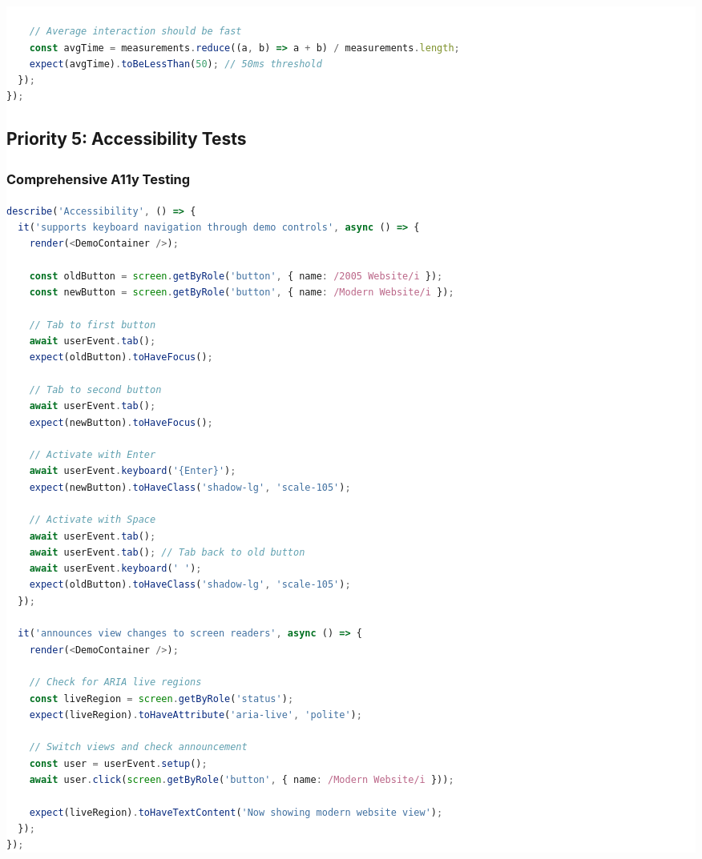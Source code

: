 ```typescript
    
    // Average interaction should be fast
    const avgTime = measurements.reduce((a, b) => a + b) / measurements.length;
    expect(avgTime).toBeLessThan(50); // 50ms threshold
  });
});
```

## Priority 5: Accessibility Tests

### Comprehensive A11y Testing
```typescript
describe('Accessibility', () => {
  it('supports keyboard navigation through demo controls', async () => {
    render(<DemoContainer />);
    
    const oldButton = screen.getByRole('button', { name: /2005 Website/i });
    const newButton = screen.getByRole('button', { name: /Modern Website/i });
    
    // Tab to first button
    await userEvent.tab();
    expect(oldButton).toHaveFocus();
    
    // Tab to second button
    await userEvent.tab();
    expect(newButton).toHaveFocus();
    
    // Activate with Enter
    await userEvent.keyboard('{Enter}');
    expect(newButton).toHaveClass('shadow-lg', 'scale-105');
    
    // Activate with Space
    await userEvent.tab();
    await userEvent.tab(); // Tab back to old button
    await userEvent.keyboard(' ');
    expect(oldButton).toHaveClass('shadow-lg', 'scale-105');
  });
  
  it('announces view changes to screen readers', async () => {
    render(<DemoContainer />);
    
    // Check for ARIA live regions
    const liveRegion = screen.getByRole('status');
    expect(liveRegion).toHaveAttribute('aria-live', 'polite');
    
    // Switch views and check announcement
    const user = userEvent.setup();
    await user.click(screen.getByRole('button', { name: /Modern Website/i }));
    
    expect(liveRegion).toHaveTextContent('Now showing modern website view');
  });
});
```
